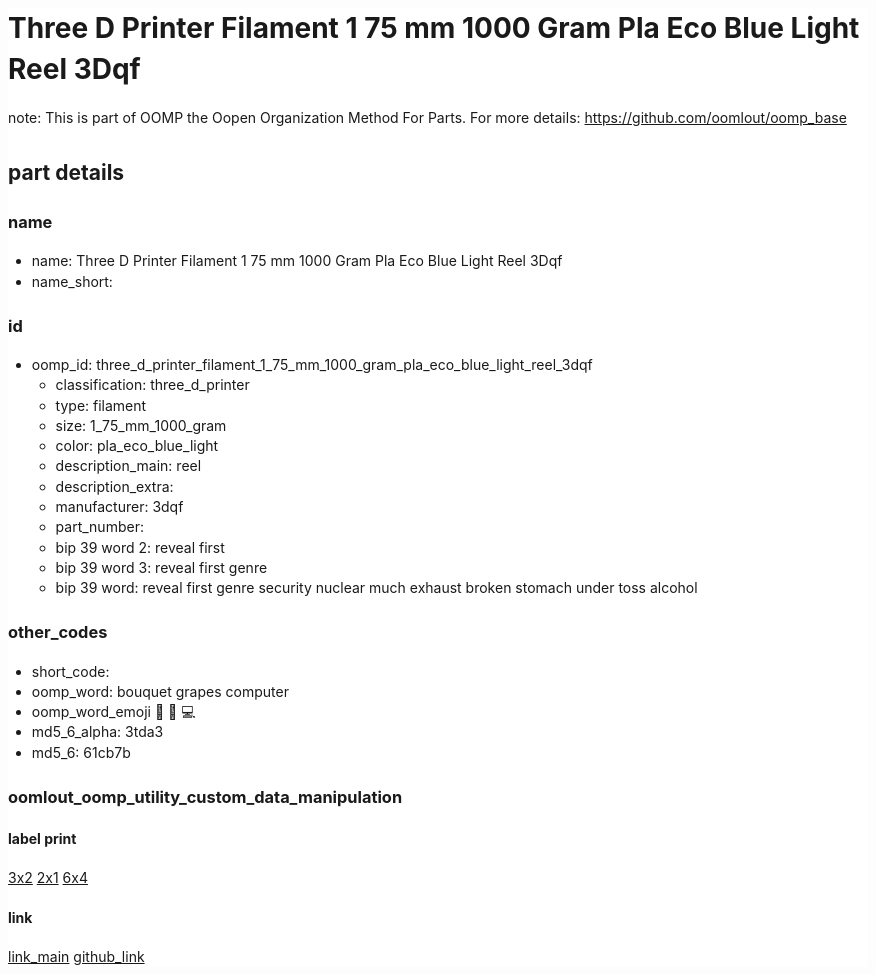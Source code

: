 # Three D Printer Filament 1 75 mm 1000 Gram Pla Eco Blue Light Reel 3Dqf  

note: This is part of OOMP the Oopen Organization Method For Parts. For more details: https://github.com/oomlout/oomp_base

##  part details





### name
* name: Three D Printer Filament 1 75 mm 1000 Gram Pla Eco Blue Light Reel 3Dqf
* name_short: 
### id
* oomp_id: three_d_printer_filament_1_75_mm_1000_gram_pla_eco_blue_light_reel_3dqf
  * classification: three_d_printer
  * type: filament
  * size: 1_75_mm_1000_gram
  * color: pla_eco_blue_light
  * description_main: reel
  * description_extra: 
  * manufacturer: 3dqf
  * part_number: 
  * bip 39 word 2: reveal first
  * bip 39 word 3: reveal first genre
  * bip 39 word: reveal first genre security nuclear much exhaust broken stomach under toss alcohol

### other_codes
* short_code: 
* oomp_word: bouquet grapes computer
* oomp_word_emoji :bouquet: :grapes: :computer:
* md5_6_alpha: 3tda3
* md5_6: 61cb7b






### oomlout_oomp_utility_custom_data_manipulation
#### label print
[3x2](http://192.168.1.245:1112/?label=oomp%203tda3)
[2x1](http://192.168.1.242:1112/?label=oomp%203tda3)
[6x4](http://192.168.1.55:1112/?label=oomp%203tda3)    

#### link

[link_main](https://github.com/oomlout/oomlout_oomp_current_version_messy/tree/main/parts/three_d_printer_filament_1_75_mm_1000_gram_pla_eco_blue_light_reel_3dqf) [github_link](https://github.com/oomlout/oomlout_oomp_part_src/tree/main/parts/three_d_printer_filament_1_75_mm_1000_gram_pla_eco_blue_light_reel_3dqf)                             

